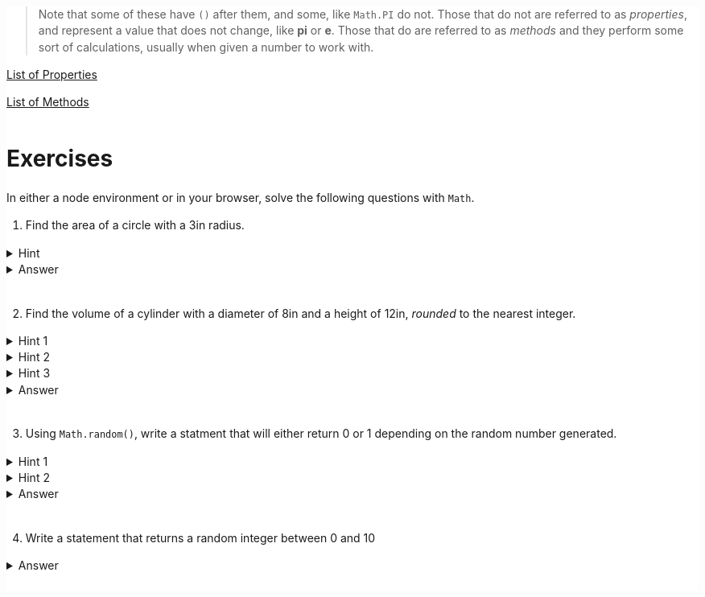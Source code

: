 > Note that some of these have `()` after them, and some, like `Math.PI` do not. Those that do not are referred to as *properties*, and represent a value that does not change, like **pi** or **e**. Those that do are referred to as *methods* and they perform some sort of calculations, usually when given a number to work with.

[List of Properties](https://developer.mozilla.org/en-US/docs/Web/JavaScript/Reference/Global_Objects/Math#Static_properties)

[List of Methods](https://developer.mozilla.org/en-US/docs/Web/JavaScript/Reference/Global_Objects/Math#Static_methods)

# Exercises

In either a node environment or in your browser, solve the following questions with `Math`.

1) Find the area of a circle with a 3in radius.

<details><summary>Hint</summary></details>
<details><summary>Answer</summary></details>
<br/>

2) Find the volume of a cylinder with a diameter of 8in and a height of 12in, *rounded* to the nearest integer.

<details><summary>Hint 1</summary></details>

<details><summary>Hint 2</summary></details>


<details><summary>Hint 3</summary></details>

<details><summary>Answer</summary></details>
<br/>


3. Using `Math.random()`, write a statment that will either return 0 or 1 depending on the random number generated. 

<details><summary>Hint 1</summary></details>

<details><summary>Hint 2</summary></details>

<details><summary>Answer</summary></details>

<br/>

4. Write a statement that returns a random integer between 0 and 10 

<details><summary>Answer</summary></details>
<br/>
